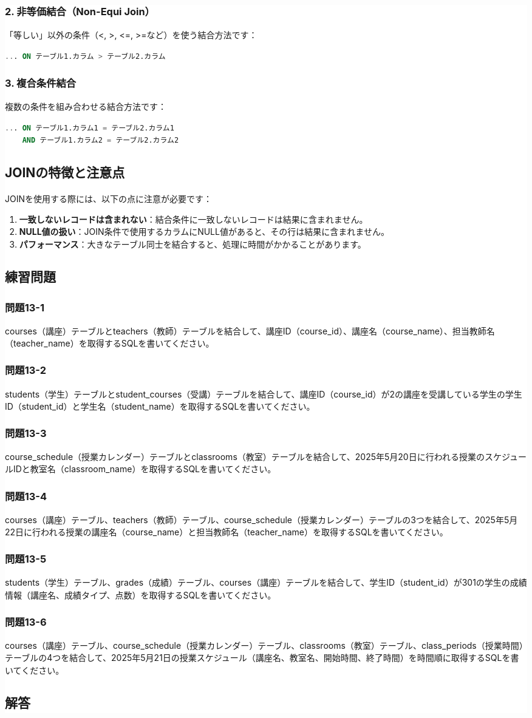 ### 2. 非等価結合（Non-Equi Join）

「等しい」以外の条件（<, >, <=, >=など）を使う結合方法です：
```sql
... ON テーブル1.カラム > テーブル2.カラム
```

### 3. 複合条件結合

複数の条件を組み合わせる結合方法です：
```sql
... ON テーブル1.カラム1 = テーブル2.カラム1
    AND テーブル1.カラム2 = テーブル2.カラム2
```

## JOINの特徴と注意点

JOINを使用する際には、以下の点に注意が必要です：

1. **一致しないレコードは含まれない**：結合条件に一致しないレコードは結果に含まれません。
2. **NULL値の扱い**：JOIN条件で使用するカラムにNULL値があると、その行は結果に含まれません。
3. **パフォーマンス**：大きなテーブル同士を結合すると、処理に時間がかかることがあります。

## 練習問題

### 問題13-1
courses（講座）テーブルとteachers（教師）テーブルを結合して、講座ID（course_id）、講座名（course_name）、担当教師名（teacher_name）を取得するSQLを書いてください。

### 問題13-2
students（学生）テーブルとstudent_courses（受講）テーブルを結合して、講座ID（course_id）が2の講座を受講している学生の学生ID（student_id）と学生名（student_name）を取得するSQLを書いてください。

### 問題13-3
course_schedule（授業カレンダー）テーブルとclassrooms（教室）テーブルを結合して、2025年5月20日に行われる授業のスケジュールIDと教室名（classroom_name）を取得するSQLを書いてください。

### 問題13-4
courses（講座）テーブル、teachers（教師）テーブル、course_schedule（授業カレンダー）テーブルの3つを結合して、2025年5月22日に行われる授業の講座名（course_name）と担当教師名（teacher_name）を取得するSQLを書いてください。

### 問題13-5
students（学生）テーブル、grades（成績）テーブル、courses（講座）テーブルを結合して、学生ID（student_id）が301の学生の成績情報（講座名、成績タイプ、点数）を取得するSQLを書いてください。

### 問題13-6
courses（講座）テーブル、course_schedule（授業カレンダー）テーブル、classrooms（教室）テーブル、class_periods（授業時間）テーブルの4つを結合して、2025年5月21日の授業スケジュール（講座名、教室名、開始時間、終了時間）を時間順に取得するSQLを書いてください。

## 解答
